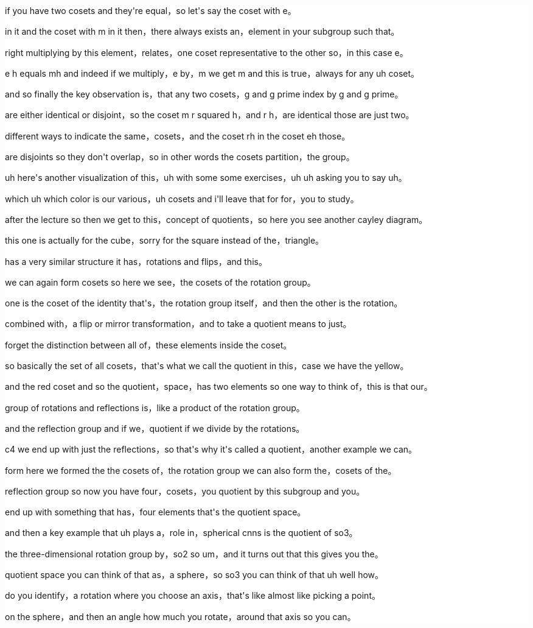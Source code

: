 if you have two cosets and they're equal，so let's say the coset with e。

in it and the coset with m in it then，there always exists an，element in your subgroup such that。

right multiplying by this element，relates，one coset representative to the other so，in this case e。

e h equals mh and indeed if we multiply，e by，m we get m and this is true，always for any uh coset。

and so finally the key observation is，that any two cosets，g and g prime index by g and g prime。

are either identical or disjoint，so the coset m r squared h，and r h，are identical those are just two。

different ways to indicate the same，cosets，and the coset rh in the coset eh those。

are disjoints so they don't overlap，so in other words the cosets partition，the group。

uh here's another visualization of this，uh with some some exercises，uh uh asking you to say uh。

which uh which color is our various，uh cosets and i'll leave that for for，you to study。

after the lecture so then we get to this，concept of quotients，so here you see another cayley diagram。

this one is actually for the cube，sorry for the square instead of the，triangle。

has a very similar structure it has，rotations and flips，and this。

we can again form cosets so here we see，the cosets of the rotation group。

one is the coset of the identity that's，the rotation group itself，and then the other is the rotation。

combined with，a flip or mirror transformation，and to take a quotient means to just。

forget the distinction between all of，these elements inside the coset。

so basically the set of all cosets，that's what we call the quotient in this，case we have the yellow。

and the red coset and so the quotient，space，has two elements so one way to think of，this is that our。

group of rotations and reflections is，like a product of the rotation group。

and the reflection group and if we，quotient if we divide by the rotations。

c4 we end up with just the reflections，so that's why it's called a quotient，another example we can。

form here we formed the the cosets of，the rotation group we can also form the，cosets of the。

reflection group so now you have four，cosets，you quotient by this subgroup and you。

end up with something that has，four elements that's the quotient space。

and then a key example that uh plays a，role in，spherical cnns is the quotient of so3。

the three-dimensional rotation group by，so2 so um，and it turns out that this gives you the。

quotient space you can think of that as，a sphere，so so3 you can think of that uh well how。

do you identify，a rotation where you choose an axis，that's like almost like picking a point。

on the sphere，and then an angle how much you rotate，around that axis so you can。
